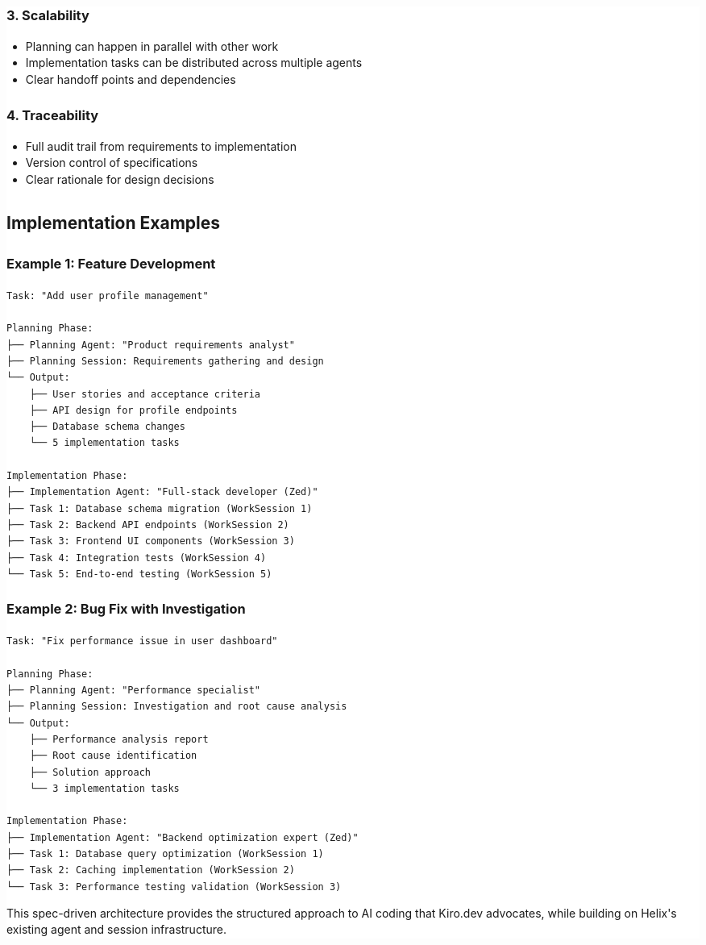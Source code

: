 ### 3. Scalability
- Planning can happen in parallel with other work
- Implementation tasks can be distributed across multiple agents
- Clear handoff points and dependencies

### 4. Traceability
- Full audit trail from requirements to implementation
- Version control of specifications
- Clear rationale for design decisions

## Implementation Examples

### Example 1: Feature Development
```
Task: "Add user profile management"

Planning Phase:
├── Planning Agent: "Product requirements analyst"
├── Planning Session: Requirements gathering and design
└── Output: 
    ├── User stories and acceptance criteria
    ├── API design for profile endpoints
    ├── Database schema changes
    └── 5 implementation tasks

Implementation Phase:
├── Implementation Agent: "Full-stack developer (Zed)"
├── Task 1: Database schema migration (WorkSession 1)
├── Task 2: Backend API endpoints (WorkSession 2)  
├── Task 3: Frontend UI components (WorkSession 3)
├── Task 4: Integration tests (WorkSession 4)
└── Task 5: End-to-end testing (WorkSession 5)
```

### Example 2: Bug Fix with Investigation
```
Task: "Fix performance issue in user dashboard"

Planning Phase:
├── Planning Agent: "Performance specialist"
├── Planning Session: Investigation and root cause analysis
└── Output:
    ├── Performance analysis report
    ├── Root cause identification
    ├── Solution approach
    └── 3 implementation tasks

Implementation Phase:
├── Implementation Agent: "Backend optimization expert (Zed)"
├── Task 1: Database query optimization (WorkSession 1)
├── Task 2: Caching implementation (WorkSession 2)
└── Task 3: Performance testing validation (WorkSession 3)
```

This spec-driven architecture provides the structured approach to AI coding that Kiro.dev advocates, while building on Helix's existing agent and session infrastructure.
